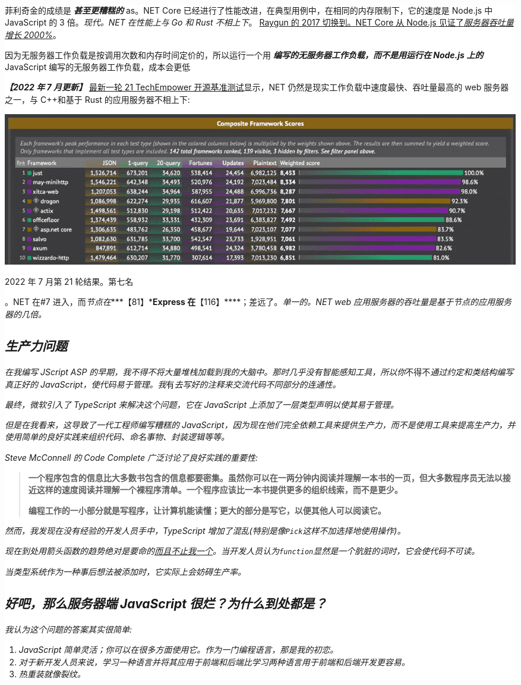 菲利奇金的成绩是 ***甚至更糟糕的*** as。NET Core 已经进行了性能改进，在典型用例中，在相同的内存限制下，它的速度是 Node.js 中 JavaScript 的 3 倍。*现代。NET 在性能上与 Go 和 Rust 不相上下*。 [Raygun 的 2017 切换到。NET Core 从 Node.js 见证了*服务器吞吐量增长 2000%*](https://raygun.com/blog/dotnet-vs-nodejs/)。

因为无服务器工作负载是按调用次数和内存时间定价的，所以运行一个用 ***编写的无服务器工作负载，而不是用运行在 Node.js 上的*** JavaScript 编写的无服务器工作负载，成本会更低

***【2022 年 7 月更新】*** [最新一轮 21 TechEmpower 开源基准测试](https://www.techempower.com/benchmarks/#section=data-r21&hw=ph&test=composite)显示，NET 仍然是现实工作负载中速度最快、吞吐量最高的 web 服务器之一，与 C++和基于 Rust 的应用服务器不相上下:

![](img/07aea62bfd4b1c28bf331f73ea051bd8.png)

2022 年 7 月第 21 轮结果。第七名

。NET 在#7 进入，而*节点在****【81】*****Express 在****【116】****；差远了。*单一的。NET web 应用服务器的吞吐量是基于节点的应用服务器的几倍。*

## *生产力问题*

*在我编写 JScript ASP 的早期，我不得不将大量堆栈加载到我的大脑中。那时几乎没有智能感知工具，所以你*不得不*通过约定和类结构编写真正好的 JavaScript，使代码易于管理。我*有*去写好的注释来交流代码不同部分的连通性。*

*最终，微软引入了 TypeScript 来解决这个问题，它在 JavaScript 上添加了一层类型声明以使其易于管理。*

*但是在我看来，这导致了一代工程师编写糟糕的 JavaScript，因为现在他们完全依赖工具来提供生产力，而不是使用工具来提高生产力，并使用简单的良好实践来组织代码、命名事物、封装逻辑等等。*

*Steve McConnell 的 *Code Complete* 广泛讨论了良好实践的重要性:*

> **一个程序包含的信息比大多数书包含的信息都要密集。虽然你可以在一两分钟内阅读并理解一本书的一页，但大多数程序员无法以接近这样的速度阅读并理解一个裸程序清单。一个程序应该比一本书提供更多的组织线索，而不是更少。**
> 
> **编程工作的一小部分就是写程序，让计算机能读懂；更大的部分是写它，以便其他人可以阅读它。**

*然而，我发现在没有经验的开发人员手中，TypeScript 增加了混乱(特别是像`Pick`这样不加选择地使用操作)。*

*现在到处用箭头函数的趋势绝对是要命的[而且不止我一个](https://davidwalsh.name/i-dont-hate-arrow-functions)。当开发人员认为`function`显然是一个肮脏的词时，它会使代码不可读。*

*当类型系统作为一种事后想法被添加时，它实际上会妨碍生产率。*

## *好吧，那么服务器端 JavaScript 很烂？为什么到处都是？*

*我认为这个问题的答案其实很简单:*

1.  *JavaScript 简单灵活；你可以在很多方面使用它。作为一门编程语言，那是我的初恋。*
2.  *对于新开发人员来说，学习一种语言并将其应用于前端和后端比学习两种语言用于前端和后端开发更容易。*
3.  *热重装就像裂纹。*
